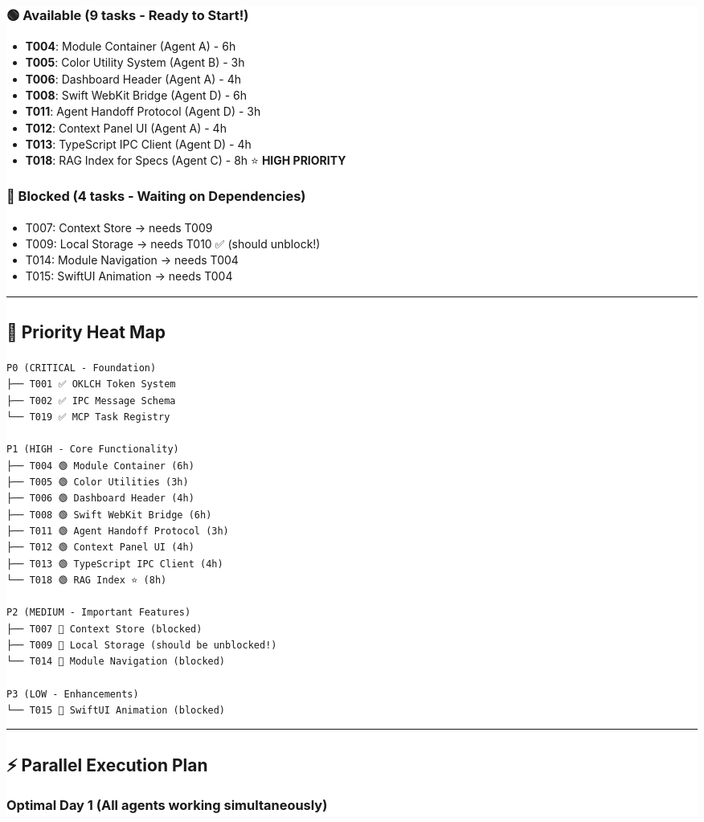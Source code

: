 ### 🟢 Available (9 tasks - Ready to Start!)
- **T004**: Module Container (Agent A) - 6h
- **T005**: Color Utility System (Agent B) - 3h
- **T006**: Dashboard Header (Agent A) - 4h
- **T008**: Swift WebKit Bridge (Agent D) - 6h
- **T011**: Agent Handoff Protocol (Agent D) - 3h
- **T012**: Context Panel UI (Agent A) - 4h
- **T013**: TypeScript IPC Client (Agent D) - 4h
- **T018**: RAG Index for Specs (Agent C) - 8h ⭐ **HIGH PRIORITY**

### 🚫 Blocked (4 tasks - Waiting on Dependencies)
- T007: Context Store → needs T009
- T009: Local Storage → needs T010 ✅ (should unblock!)
- T014: Module Navigation → needs T004
- T015: SwiftUI Animation → needs T004

---

## 🎯 Priority Heat Map

```
P0 (CRITICAL - Foundation)
├── T001 ✅ OKLCH Token System
├── T002 ✅ IPC Message Schema
└── T019 ✅ MCP Task Registry

P1 (HIGH - Core Functionality)
├── T004 🟢 Module Container (6h)
├── T005 🟢 Color Utilities (3h)
├── T006 🟢 Dashboard Header (4h)
├── T008 🟢 Swift WebKit Bridge (6h)
├── T011 🟢 Agent Handoff Protocol (3h)
├── T012 🟢 Context Panel UI (4h)
├── T013 🟢 TypeScript IPC Client (4h)
└── T018 🟢 RAG Index ⭐ (8h)

P2 (MEDIUM - Important Features)
├── T007 🚫 Context Store (blocked)
├── T009 🚫 Local Storage (should be unblocked!)
└── T014 🚫 Module Navigation (blocked)

P3 (LOW - Enhancements)
└── T015 🚫 SwiftUI Animation (blocked)
```

---

## ⚡ Parallel Execution Plan

### Optimal Day 1 (All agents working simultaneously)
